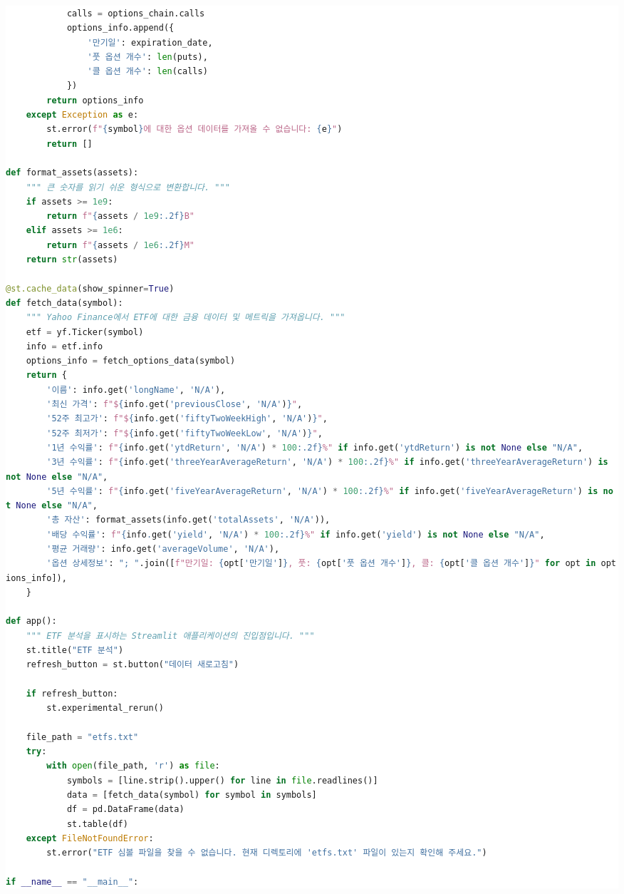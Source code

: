```python
            calls = options_chain.calls
            options_info.append({
                '만기일': expiration_date,
                '풋 옵션 개수': len(puts),
                '콜 옵션 개수': len(calls)
            })
        return options_info
    except Exception as e:
        st.error(f"{symbol}에 대한 옵션 데이터를 가져올 수 없습니다: {e}")
        return []

def format_assets(assets):
    """ 큰 숫자를 읽기 쉬운 형식으로 변환합니다. """
    if assets >= 1e9:
        return f"{assets / 1e9:.2f}B"
    elif assets >= 1e6:
        return f"{assets / 1e6:.2f}M"
    return str(assets)

@st.cache_data(show_spinner=True)
def fetch_data(symbol):
    """ Yahoo Finance에서 ETF에 대한 금융 데이터 및 메트릭을 가져옵니다. """
    etf = yf.Ticker(symbol)
    info = etf.info
    options_info = fetch_options_data(symbol)
    return {
        '이름': info.get('longName', 'N/A'),
        '최신 가격': f"${info.get('previousClose', 'N/A')}",
        '52주 최고가': f"${info.get('fiftyTwoWeekHigh', 'N/A')}",
        '52주 최저가': f"${info.get('fiftyTwoWeekLow', 'N/A')}",
        '1년 수익률': f"{info.get('ytdReturn', 'N/A') * 100:.2f}%" if info.get('ytdReturn') is not None else "N/A",
        '3년 수익률': f"{info.get('threeYearAverageReturn', 'N/A') * 100:.2f}%" if info.get('threeYearAverageReturn') is not None else "N/A",
        '5년 수익률': f"{info.get('fiveYearAverageReturn', 'N/A') * 100:.2f}%" if info.get('fiveYearAverageReturn') is not None else "N/A",
        '총 자산': format_assets(info.get('totalAssets', 'N/A')),
        '배당 수익률': f"{info.get('yield', 'N/A') * 100:.2f}%" if info.get('yield') is not None else "N/A",
        '평균 거래량': info.get('averageVolume', 'N/A'),
        '옵션 상세정보': "; ".join([f"만기일: {opt['만기일']}, 풋: {opt['풋 옵션 개수']}, 콜: {opt['콜 옵션 개수']}" for opt in options_info]),
    }

def app():
    """ ETF 분석을 표시하는 Streamlit 애플리케이션의 진입점입니다. """
    st.title("ETF 분석")
    refresh_button = st.button("데이터 새로고침")

    if refresh_button:
        st.experimental_rerun()

    file_path = "etfs.txt"
    try:
        with open(file_path, 'r') as file:
            symbols = [line.strip().upper() for line in file.readlines()]
            data = [fetch_data(symbol) for symbol in symbols]
            df = pd.DataFrame(data)
            st.table(df)
    except FileNotFoundError:
        st.error("ETF 심볼 파일을 찾을 수 없습니다. 현재 디렉토리에 'etfs.txt' 파일이 있는지 확인해 주세요.")

if __name__ == "__main__":
```
